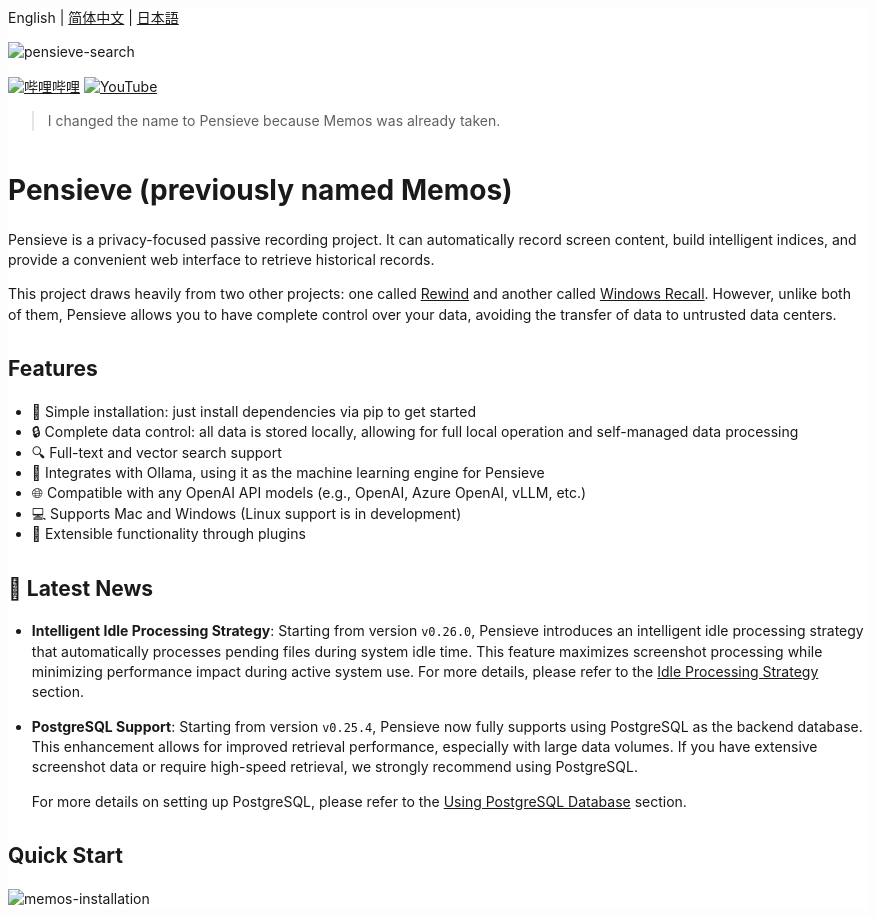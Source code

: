 

English | [简体中文](README_ZH.md) | [日本語](README_JP.md)

![pensieve-search](docs/images/pensieve-search-en.gif)

[![哔哩哔哩](https://img.shields.io/badge/Bilibili-哔哩哔哩-%23fb7299)](https://www.bilibili.com/video/BV16XUkY7EJm) [![YouTube](https://img.shields.io/badge/YouTube-YouTube-%23ff0000)](https://www.youtube.com/watch?v=tAnYkeKTFUc)

> I changed the name to Pensieve because Memos was already taken.

# Pensieve (previously named Memos)

Pensieve is a privacy-focused passive recording project. It can automatically record screen content, build intelligent indices, and provide a convenient web interface to retrieve historical records.

This project draws heavily from two other projects: one called [Rewind](https://www.rewind.ai/) and another called [Windows Recall](https://support.microsoft.com/en-us/windows/retrace-your-steps-with-recall-aa03f8a0-a78b-4b3e-b0a1-2eb8ac48701c). However, unlike both of them, Pensieve allows you to have complete control over your data, avoiding the transfer of data to untrusted data centers.

## Features

- 🚀 Simple installation: just install dependencies via pip to get started
- 🔒 Complete data control: all data is stored locally, allowing for full local operation and self-managed data processing
- 🔍 Full-text and vector search support
- 🤖 Integrates with Ollama, using it as the machine learning engine for Pensieve
- 🌐 Compatible with any OpenAI API models (e.g., OpenAI, Azure OpenAI, vLLM, etc.)
- 💻 Supports Mac and Windows (Linux support is in development)
- 🔌 Extensible functionality through plugins

## 📰 Latest News

- **Intelligent Idle Processing Strategy**: Starting from version `v0.26.0`, Pensieve introduces an intelligent idle processing strategy that automatically processes pending files during system idle time. This feature maximizes screenshot processing while minimizing performance impact during active system use. For more details, please refer to the [Idle Processing Strategy](#idle-processing-strategy) section.
- **PostgreSQL Support**: Starting from version `v0.25.4`, Pensieve now fully supports using PostgreSQL as the backend database. This enhancement allows for improved retrieval performance, especially with large data volumes. If you have extensive screenshot data or require high-speed retrieval, we strongly recommend using PostgreSQL.

  For more details on setting up PostgreSQL, please refer to the [Using PostgreSQL Database](#-using-postgresql-database) section.

## Quick Start

![memos-installation](docs/images/memos-installation.gif)
